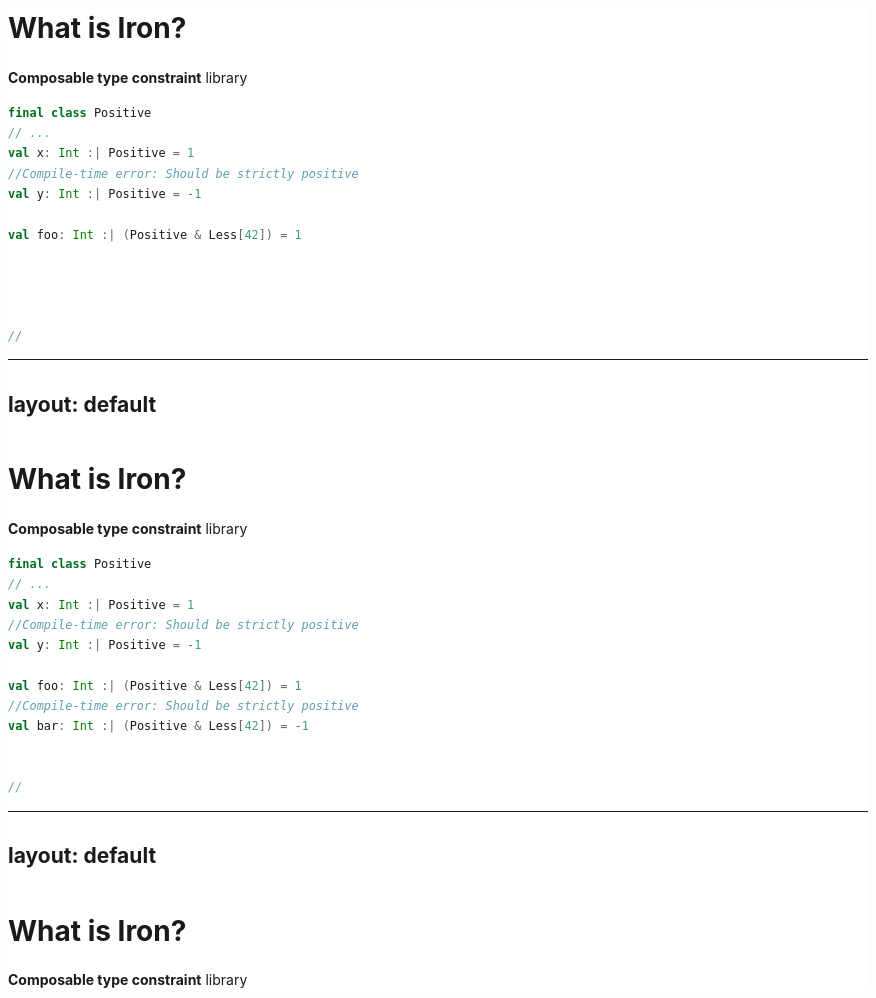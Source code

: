 # What is Iron?

**Composable type constraint** library

```scala {7}
final class Positive
// ...
val x: Int :| Positive = 1
//Compile-time error: Should be strictly positive
val y: Int :| Positive = -1

val foo: Int :| (Positive & Less[42]) = 1




//
```

---
layout: default
---

# What is Iron?

**Composable type constraint** library

```scala {8-9}
final class Positive
// ...
val x: Int :| Positive = 1
//Compile-time error: Should be strictly positive
val y: Int :| Positive = -1

val foo: Int :| (Positive & Less[42]) = 1
//Compile-time error: Should be strictly positive
val bar: Int :| (Positive & Less[42]) = -1


//
```


---
layout: default
---

# What is Iron?

**Composable type constraint** library
